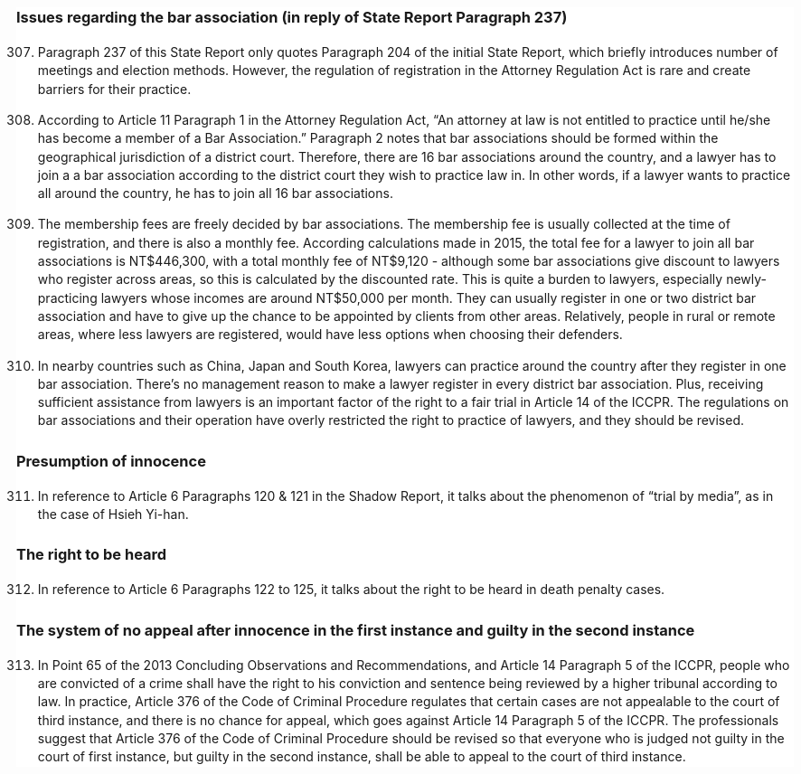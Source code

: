 ### Issues regarding the bar association (in reply of State Report Paragraph 237)

<ol start="307">
  <li><p>Paragraph 237 of this State Report only quotes Paragraph 204 of the initial State Report, which briefly introduces number of meetings and election methods. However, the regulation of registration in the Attorney Regulation Act is rare and create barriers for their practice.</p></li>

  <li><p>According to Article 11 Paragraph 1 in the Attorney Regulation Act, “An attorney at law is not entitled to practice until he/she has become a member of a Bar Association.” Paragraph 2 notes that bar associations should be formed within the geographical jurisdiction of a district court. Therefore, there are 16 bar associations around the country, and a lawyer has to join a a bar association according to the district court they wish to practice law in. In other words, if a lawyer wants to practice all around the country, he has to join all 16 bar associations.</p></li>

  <li><p>The membership fees are freely decided by bar associations. The membership fee is usually collected at the time of registration, and there is also a monthly fee. According calculations made in 2015, the total fee for a lawyer to join all bar associations is NT$446,300, with a total monthly fee of NT$9,120 - although some bar associations give discount to lawyers who register across areas, so this is calculated by the discounted rate. This is quite a burden to lawyers, especially newly-practicing lawyers whose incomes are around NT$50,000 per month. They can usually register in one or two district bar association and have to give up the chance to be appointed by clients from other areas. Relatively, people in rural or remote areas, where less lawyers are registered, would have less options when choosing their defenders.</p></li>

  <li><p>In nearby countries such as China, Japan and South Korea, lawyers can practice around the country after they register in one bar association. There’s no management reason to make a lawyer register in every district bar association. Plus, receiving sufficient assistance from lawyers is an important factor of the right to a fair trial in Article 14 of the ICCPR. The regulations on bar associations and their operation have overly restricted the right to practice of lawyers, and they should be revised.</p></li>
</ol>

### Presumption of innocence

<ol start="311">
  <li><p>In reference to Article 6 Paragraphs 120 & 121 in the Shadow Report, it talks about the phenomenon of “trial by media”, as in the case of Hsieh Yi-han.</p></li>
</ol>

### The right to be heard

<ol start="312">
  <li><p>In reference to Article 6 Paragraphs 122 to 125, it talks about the right to be heard in death penalty cases.</p></li>
</ol>

### The system of no appeal after innocence in the first instance and guilty in the second instance

<ol start="313">
  <li><p>In Point 65 of the 2013 Concluding Observations and Recommendations, and Article 14 Paragraph 5 of the ICCPR, people who are convicted of a crime shall have the right to his conviction and sentence being reviewed by a higher tribunal according to law. In practice, Article 376 of the Code of Criminal Procedure regulates that certain cases are not appealable to the court of third instance, and there is no chance for appeal, which goes against Article 14 Paragraph 5 of the ICCPR. The professionals suggest that Article 376 of the Code of Criminal Procedure should be revised so that everyone who is judged not guilty in the court of first instance, but guilty in the second instance, shall be able to appeal to the court of third instance.</p></li>
